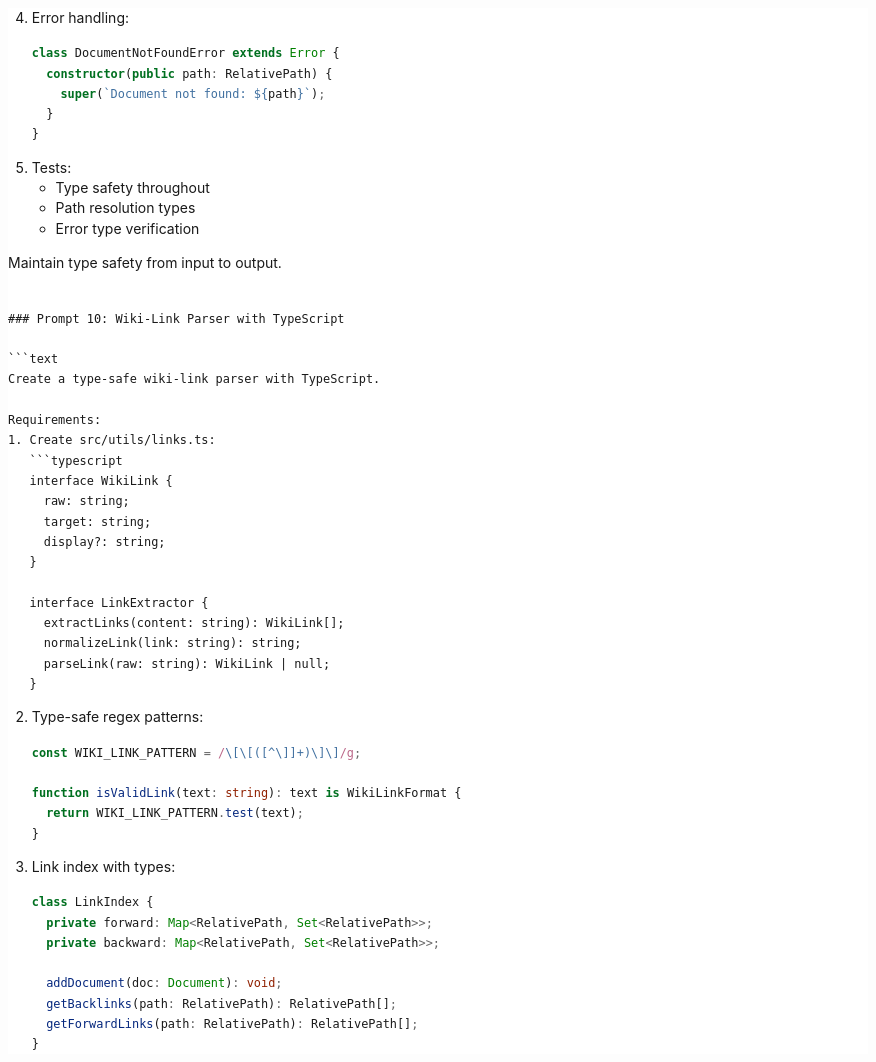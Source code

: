    ```typescript
   ```
4. Error handling:
   ```typescript
   class DocumentNotFoundError extends Error {
     constructor(public path: RelativePath) {
       super(`Document not found: ${path}`);
     }
   }
   ```
5. Tests:
   - Type safety throughout
   - Path resolution types
   - Error type verification

Maintain type safety from input to output.

````

### Prompt 10: Wiki-Link Parser with TypeScript

```text
Create a type-safe wiki-link parser with TypeScript.

Requirements:
1. Create src/utils/links.ts:
   ```typescript
   interface WikiLink {
     raw: string;
     target: string;
     display?: string;
   }

   interface LinkExtractor {
     extractLinks(content: string): WikiLink[];
     normalizeLink(link: string): string;
     parseLink(raw: string): WikiLink | null;
   }
````

2. Type-safe regex patterns:

   ```typescript
   const WIKI_LINK_PATTERN = /\[\[([^\]]+)\]\]/g;

   function isValidLink(text: string): text is WikiLinkFormat {
     return WIKI_LINK_PATTERN.test(text);
   }
   ```

3. Link index with types:

   ```typescript
   class LinkIndex {
     private forward: Map<RelativePath, Set<RelativePath>>;
     private backward: Map<RelativePath, Set<RelativePath>>;

     addDocument(doc: Document): void;
     getBacklinks(path: RelativePath): RelativePath[];
     getForwardLinks(path: RelativePath): RelativePath[];
   }
   ```
